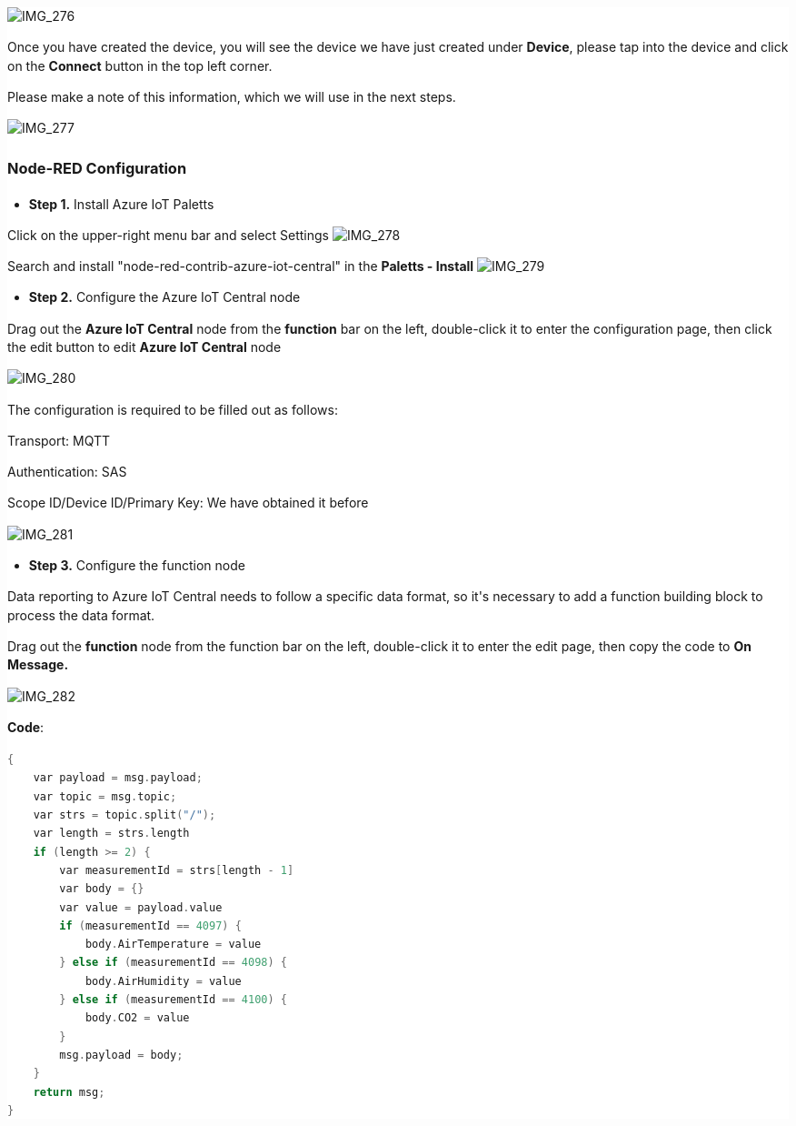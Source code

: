 ![IMG\_276](https://files.seeedstudio.com/wiki/SenseCAPS210X/Azure_IoT_Central/021.png)

Once you have created the device, you will see the device we have just created under **Device**, please tap into the device and click on the **Connect** button in the top left corner.

Please make a note of this information, which we will use in the next steps.

![IMG\_277](https://files.seeedstudio.com/wiki/SenseCAPS210X/Azure_IoT_Central/022.png)

### **Node-RED Configuration**

* **Step 1.** Install Azure IoT Paletts

Click on the upper-right menu bar and select Settings ![IMG\_278](https://files.seeedstudio.com/wiki/SenseCAPS210X/Azure_IoT_Central/023.png)

Search and install "node-red-contrib-azure-iot-central" in the **Paletts - Install** ![IMG\_279](https://files.seeedstudio.com/wiki/SenseCAPS210X/Azure_IoT_Central/024.png)

* **Step 2.** Configure the Azure IoT Central node

Drag out the **Azure IoT Central** node from the **function** bar on the left, double-click it to enter the configuration page, then click the edit button to edit **Azure IoT Central** node

![IMG\_280](https://files.seeedstudio.com/wiki/SenseCAPS210X/Azure_IoT_Central/025.png)

The configuration is required to be filled out as follows:

Transport: MQTT

Authentication: SAS

Scope ID/Device ID/Primary Key: We have obtained it before

![IMG\_281](https://files.seeedstudio.com/wiki/SenseCAPS210X/Azure_IoT_Central/026.png)

* **Step 3.** Configure the function node

Data reporting to Azure IoT Central needs to follow a specific data format, so it's necessary to add a function building block to process the data format.

Drag out the **function** node from the function bar on the left, double-click it to enter the edit page, then copy the code to **On Message.**

![IMG\_282](https://files.seeedstudio.com/wiki/SenseCAPS210X/Azure_IoT_Central/027.png)

**Code**:

```cpp
{
    var payload = msg.payload;
    var topic = msg.topic;
    var strs = topic.split("/");
    var length = strs.length
    if (length >= 2) {
        var measurementId = strs[length - 1]
        var body = {}
        var value = payload.value
        if (measurementId == 4097) {
            body.AirTemperature = value
        } else if (measurementId == 4098) {
            body.AirHumidity = value
        } else if (measurementId == 4100) {
            body.CO2 = value
        }
        msg.payload = body;
    }
    return msg;
}
```